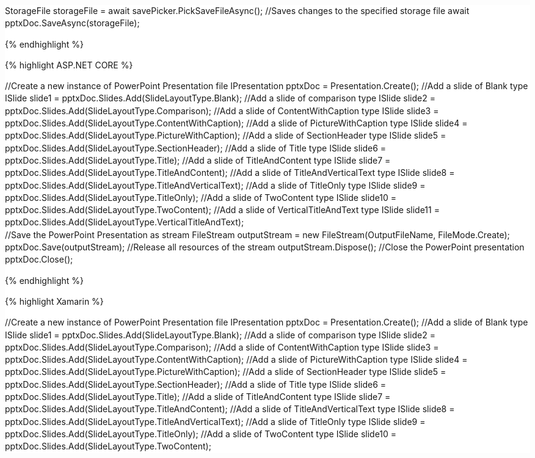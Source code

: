 StorageFile storageFile = await savePicker.PickSaveFileAsync();
//Saves changes to the specified storage file
await pptxDoc.SaveAsync(storageFile);

{% endhighlight %}

{% highlight ASP.NET CORE %}

//Create a new instance of PowerPoint Presentation file
IPresentation pptxDoc = Presentation.Create();
//Add a slide of Blank type
ISlide slide1 = pptxDoc.Slides.Add(SlideLayoutType.Blank);
//Add a slide of comparison type
ISlide slide2 = pptxDoc.Slides.Add(SlideLayoutType.Comparison);
//Add a slide of ContentWithCaption type
ISlide slide3 = pptxDoc.Slides.Add(SlideLayoutType.ContentWithCaption);
//Add a slide of PictureWithCaption type
ISlide slide4 = pptxDoc.Slides.Add(SlideLayoutType.PictureWithCaption);
//Add a slide of SectionHeader type
ISlide slide5 = pptxDoc.Slides.Add(SlideLayoutType.SectionHeader);
//Add a slide of Title type
ISlide slide6 = pptxDoc.Slides.Add(SlideLayoutType.Title);
//Add a slide of TitleAndContent type
ISlide slide7 = pptxDoc.Slides.Add(SlideLayoutType.TitleAndContent);
//Add a slide of TitleAndVerticalText type
ISlide slide8 = pptxDoc.Slides.Add(SlideLayoutType.TitleAndVerticalText);
//Add a slide of TitleOnly type
ISlide slide9 = pptxDoc.Slides.Add(SlideLayoutType.TitleOnly);
//Add a slide of TwoContent type
ISlide slide10 = pptxDoc.Slides.Add(SlideLayoutType.TwoContent);
//Add a slide of VerticalTitleAndText type
ISlide slide11 = pptxDoc.Slides.Add(SlideLayoutType.VerticalTitleAndText);    
//Save the PowerPoint Presentation as stream
FileStream outputStream = new FileStream(OutputFileName, FileMode.Create);
pptxDoc.Save(outputStream);
//Release all resources of the stream
outputStream.Dispose();
//Close the PowerPoint presentation
pptxDoc.Close();

{% endhighlight %}

{% highlight Xamarin %}

//Create a new instance of PowerPoint Presentation file
IPresentation pptxDoc = Presentation.Create();
//Add a slide of Blank type
ISlide slide1 = pptxDoc.Slides.Add(SlideLayoutType.Blank);
//Add a slide of comparison type
ISlide slide2 = pptxDoc.Slides.Add(SlideLayoutType.Comparison);
//Add a slide of ContentWithCaption type
ISlide slide3 = pptxDoc.Slides.Add(SlideLayoutType.ContentWithCaption);
//Add a slide of PictureWithCaption type
ISlide slide4 = pptxDoc.Slides.Add(SlideLayoutType.PictureWithCaption);
//Add a slide of SectionHeader type
ISlide slide5 = pptxDoc.Slides.Add(SlideLayoutType.SectionHeader);
//Add a slide of Title type
ISlide slide6 = pptxDoc.Slides.Add(SlideLayoutType.Title);
//Add a slide of TitleAndContent type
ISlide slide7 = pptxDoc.Slides.Add(SlideLayoutType.TitleAndContent);
//Add a slide of TitleAndVerticalText type
ISlide slide8 = pptxDoc.Slides.Add(SlideLayoutType.TitleAndVerticalText);
//Add a slide of TitleOnly type
ISlide slide9 = pptxDoc.Slides.Add(SlideLayoutType.TitleOnly);
//Add a slide of TwoContent type
ISlide slide10 = pptxDoc.Slides.Add(SlideLayoutType.TwoContent);